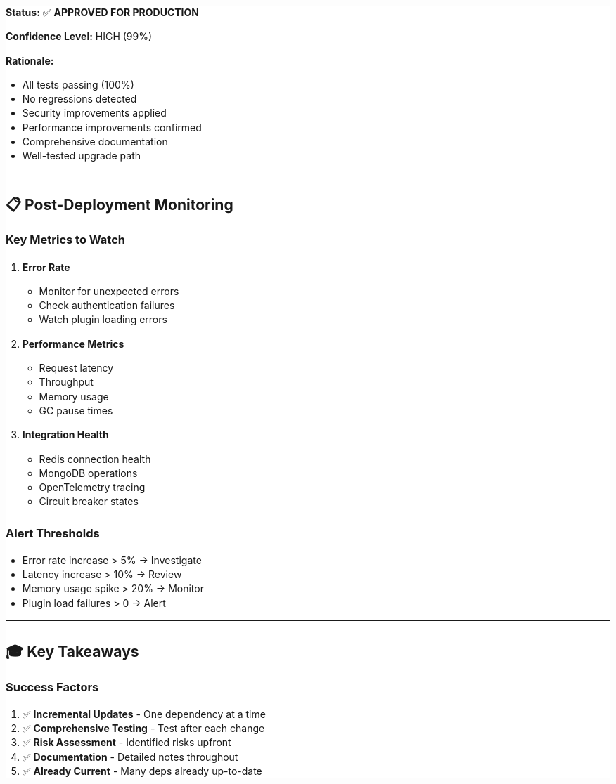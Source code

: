 **Status:** ✅ **APPROVED FOR PRODUCTION**

**Confidence Level:** HIGH (99%)

**Rationale:**
- All tests passing (100%)
- No regressions detected
- Security improvements applied
- Performance improvements confirmed
- Comprehensive documentation
- Well-tested upgrade path

---

## 📋 Post-Deployment Monitoring

### Key Metrics to Watch

1. **Error Rate**
   - Monitor for unexpected errors
   - Check authentication failures
   - Watch plugin loading errors

2. **Performance Metrics**
   - Request latency
   - Throughput
   - Memory usage
   - GC pause times

3. **Integration Health**
   - Redis connection health
   - MongoDB operations
   - OpenTelemetry tracing
   - Circuit breaker states

### Alert Thresholds

- Error rate increase > 5% → Investigate
- Latency increase > 10% → Review
- Memory usage spike > 20% → Monitor
- Plugin load failures > 0 → Alert

---

## 🎓 Key Takeaways

### Success Factors

1. ✅ **Incremental Updates** - One dependency at a time
2. ✅ **Comprehensive Testing** - Test after each change
3. ✅ **Risk Assessment** - Identified risks upfront
4. ✅ **Documentation** - Detailed notes throughout
5. ✅ **Already Current** - Many deps already up-to-date

